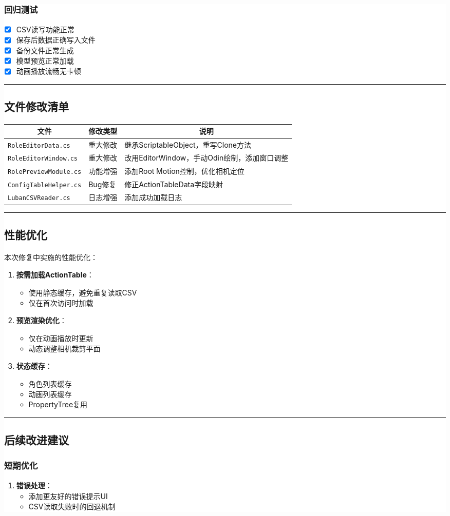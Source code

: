 ### 回归测试

- [x] CSV读写功能正常
- [x] 保存后数据正确写入文件
- [x] 备份文件正常生成
- [x] 模型预览正常加载
- [x] 动画播放流畅无卡顿

---

## 文件修改清单

| 文件 | 修改类型 | 说明 |
|------|---------|------|
| `RoleEditorData.cs` | 重大修改 | 继承ScriptableObject，重写Clone方法 |
| `RoleEditorWindow.cs` | 重大修改 | 改用EditorWindow，手动Odin绘制，添加窗口调整 |
| `RolePreviewModule.cs` | 功能增强 | 添加Root Motion控制，优化相机定位 |
| `ConfigTableHelper.cs` | Bug修复 | 修正ActionTableData字段映射 |
| `LubanCSVReader.cs` | 日志增强 | 添加成功加载日志 |

---

## 性能优化

本次修复中实施的性能优化：

1. **按需加载ActionTable**：
   - 使用静态缓存，避免重复读取CSV
   - 仅在首次访问时加载

2. **预览渲染优化**：
   - 仅在动画播放时更新
   - 动态调整相机裁剪平面

3. **状态缓存**：
   - 角色列表缓存
   - 动画列表缓存
   - PropertyTree复用

---

## 后续改进建议

### 短期优化

1. **错误处理**：
   - 添加更友好的错误提示UI
   - CSV读取失败时的回退机制
